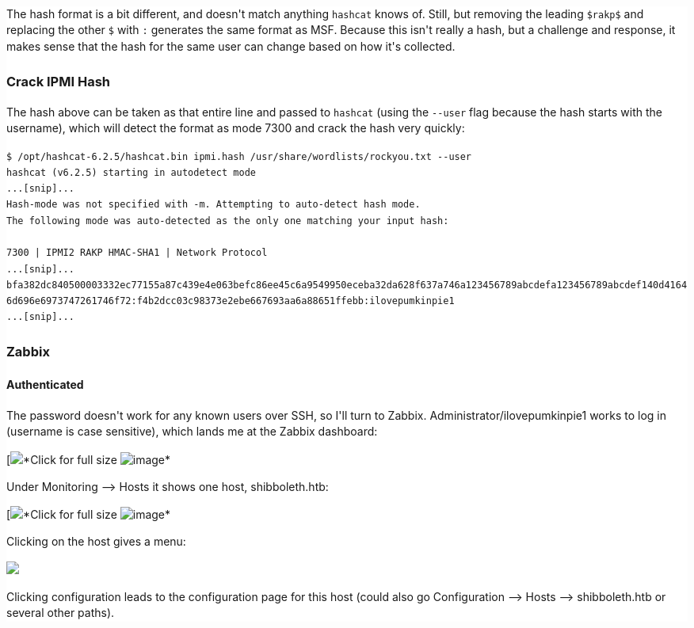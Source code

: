 

The hash format is a bit different, and doesn't match anything `hashcat`
knows of. Still, but removing the leading `$rakp$` and replacing the
other `$` with `:` generates the same format as MSF. Because this isn't
really a hash, but a challenge and response, it makes sense that the
hash for the same user can change based on how it's collected.

### Crack IPMI Hash

The hash above can be taken as that entire line and passed to `hashcat`
(using the `--user` flag because the hash starts with the username),
which will detect the format as mode 7300 and crack the hash very
quickly:



    $ /opt/hashcat-6.2.5/hashcat.bin ipmi.hash /usr/share/wordlists/rockyou.txt --user
    hashcat (v6.2.5) starting in autodetect mode
    ...[snip]...
    Hash-mode was not specified with -m. Attempting to auto-detect hash mode.
    The following mode was auto-detected as the only one matching your input hash:
                                                        
    7300 | IPMI2 RAKP HMAC-SHA1 | Network Protocol
    ...[snip]...
    bfa382dc840500003332ec77155a87c439e4e063befc86ee45c6a9549950eceba32da628f637a746a123456789abcdefa123456789abcdef140d41646d696e6973747261746f72:f4b2dcc03c98373e2ebe667693aa6a88651ffebb:ilovepumkinpie1
    ...[snip]...



### Zabbix

#### Authenticated

The password doesn't work for any known users over SSH, so I'll turn to
Zabbix. Administrator/ilovepumkinpie1 works to log in (username is case
sensitive), which lands me at the Zabbix dashboard:

[![](/img/image-20220331062238014.png)*Click
for full size
![image*](/img/image-20220331062238014.png)

Under Monitoring --\> Hosts it shows one host, shibboleth.htb:

[![](/img/image-20220331063422318.png)*Click
for full size
![image*](/img/image-20220331063422318.png)

Clicking on the host gives a menu:

![](/img/image-20220331063445469.png)

Clicking configuration leads to the configuration page for this host
(could also go Configuration --\> Hosts --\> shibboleth.htb or several
other paths).
